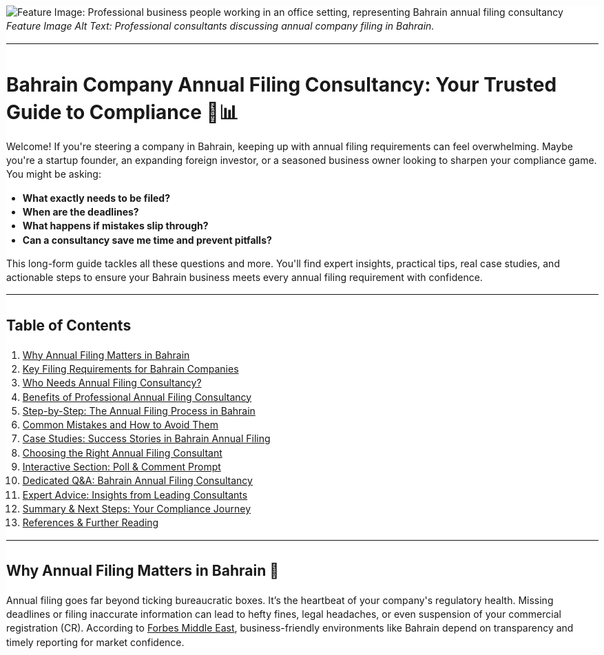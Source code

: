 
![Feature Image: Professional business people working in an office setting, representing Bahrain annual filing consultancy](https://images.unsplash.com/photo-1519389950473-47ba0277781c?auto=format&fit=crop&w=1350&q=80)
*Feature Image Alt Text: Professional consultants discussing annual company filing in Bahrain.*

---

# Bahrain Company Annual Filing Consultancy: Your Trusted Guide to Compliance 🔎📊

Welcome! If you're steering a company in Bahrain, keeping up with annual filing requirements can feel overwhelming. Maybe you're a startup founder, an expanding foreign investor, or a seasoned business owner looking to sharpen your compliance game. You might be asking:

- **What exactly needs to be filed?**
- **When are the deadlines?**
- **What happens if mistakes slip through?**
- **Can a consultancy save me time and prevent pitfalls?**

This long-form guide tackles all these questions and more. You'll find expert insights, practical tips, real case studies, and actionable steps to ensure your Bahrain business meets every annual filing requirement with confidence.

---

## Table of Contents  
1. [Why Annual Filing Matters in Bahrain](#why-annual-filing-matters-in-bahrain)
2. [Key Filing Requirements for Bahrain Companies](#key-filing-requirements-for-bahrain-companies)
3. [Who Needs Annual Filing Consultancy?](#who-needs-annual-filing-consultancy)
4. [Benefits of Professional Annual Filing Consultancy](#benefits-of-professional-annual-filing-consultancy)
5. [Step-by-Step: The Annual Filing Process in Bahrain](#step-by-step-the-annual-filing-process-in-bahrain)
6. [Common Mistakes and How to Avoid Them](#common-mistakes-and-how-to-avoid-them)
7. [Case Studies: Success Stories in Bahrain Annual Filing](#case-studies-success-stories-in-bahrain-annual-filing)
8. [Choosing the Right Annual Filing Consultant](#choosing-the-right-annual-filing-consultant)
9. [Interactive Section: Poll & Comment Prompt](#interactive-section-poll-comment-prompt)
10. [Dedicated Q&A: Bahrain Annual Filing Consultancy](#dedicated-q-a-bahrain-annual-filing-consultancy)
11. [Expert Advice: Insights from Leading Consultants](#expert-advice-insights-from-leading-consultants)
12. [Summary & Next Steps: Your Compliance Journey](#summary-next-steps-your-compliance-journey)
13. [References & Further Reading](#references-further-reading)

---

## Why Annual Filing Matters in Bahrain 🏢

Annual filing goes far beyond ticking bureaucratic boxes. It’s the heartbeat of your company's regulatory health. Missing deadlines or filing inaccurate information can lead to hefty fines, legal headaches, or even suspension of your commercial registration (CR). According to [Forbes Middle East](https://www.forbesmiddleeast.com/), business-friendly environments like Bahrain depend on transparency and timely reporting for market confidence.
